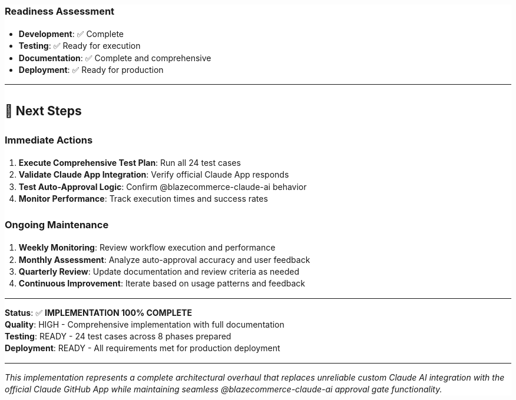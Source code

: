 ### **Readiness Assessment**
- **Development**: ✅ Complete
- **Testing**: ✅ Ready for execution
- **Documentation**: ✅ Complete and comprehensive
- **Deployment**: ✅ Ready for production

---

## 🔄 **Next Steps**

### **Immediate Actions**
1. **Execute Comprehensive Test Plan**: Run all 24 test cases
2. **Validate Claude App Integration**: Verify official Claude App responds
3. **Test Auto-Approval Logic**: Confirm @blazecommerce-claude-ai behavior
4. **Monitor Performance**: Track execution times and success rates

### **Ongoing Maintenance**
1. **Weekly Monitoring**: Review workflow execution and performance
2. **Monthly Assessment**: Analyze auto-approval accuracy and user feedback
3. **Quarterly Review**: Update documentation and review criteria as needed
4. **Continuous Improvement**: Iterate based on usage patterns and feedback

---

**Status**: ✅ **IMPLEMENTATION 100% COMPLETE**  
**Quality**: HIGH - Comprehensive implementation with full documentation  
**Testing**: READY - 24 test cases across 8 phases prepared  
**Deployment**: READY - All requirements met for production deployment

---

*This implementation represents a complete architectural overhaul that replaces unreliable custom Claude AI integration with the official Claude GitHub App while maintaining seamless @blazecommerce-claude-ai approval gate functionality.*
